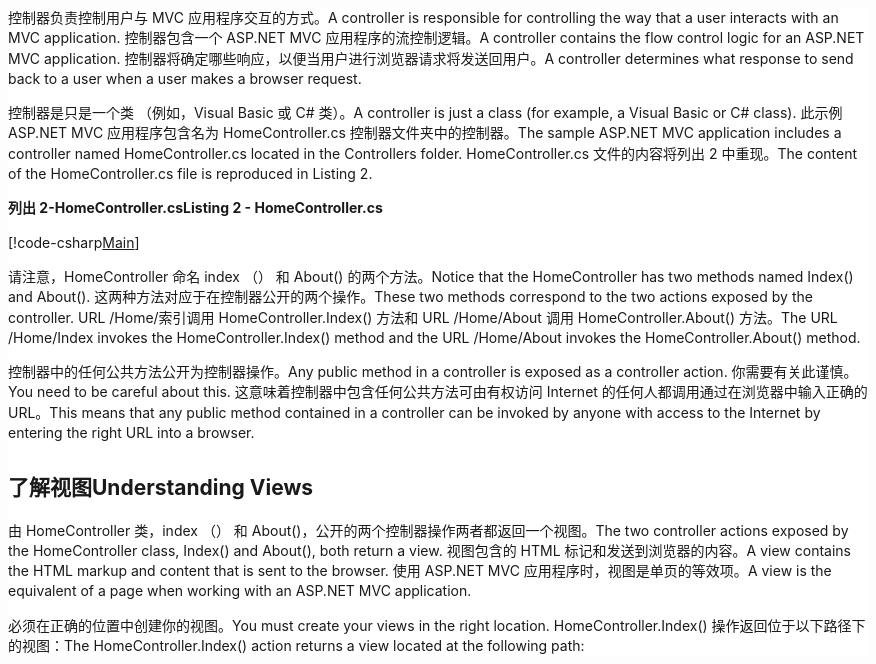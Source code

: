 <span data-ttu-id="ac1e9-195">控制器负责控制用户与 MVC 应用程序交互的方式。</span><span class="sxs-lookup"><span data-stu-id="ac1e9-195">A controller is responsible for controlling the way that a user interacts with an MVC application.</span></span> <span data-ttu-id="ac1e9-196">控制器包含一个 ASP.NET MVC 应用程序的流控制逻辑。</span><span class="sxs-lookup"><span data-stu-id="ac1e9-196">A controller contains the flow control logic for an ASP.NET MVC application.</span></span> <span data-ttu-id="ac1e9-197">控制器将确定哪些响应，以便当用户进行浏览器请求将发送回用户。</span><span class="sxs-lookup"><span data-stu-id="ac1e9-197">A controller determines what response to send back to a user when a user makes a browser request.</span></span>

<span data-ttu-id="ac1e9-198">控制器是只是一个类 （例如，Visual Basic 或 C# 类）。</span><span class="sxs-lookup"><span data-stu-id="ac1e9-198">A controller is just a class (for example, a Visual Basic or C# class).</span></span> <span data-ttu-id="ac1e9-199">此示例 ASP.NET MVC 应用程序包含名为 HomeController.cs 控制器文件夹中的控制器。</span><span class="sxs-lookup"><span data-stu-id="ac1e9-199">The sample ASP.NET MVC application includes a controller named HomeController.cs located in the Controllers folder.</span></span> <span data-ttu-id="ac1e9-200">HomeController.cs 文件的内容将列出 2 中重现。</span><span class="sxs-lookup"><span data-stu-id="ac1e9-200">The content of the HomeController.cs file is reproduced in Listing 2.</span></span>

<span data-ttu-id="ac1e9-201">**列出 2-HomeController.cs**</span><span class="sxs-lookup"><span data-stu-id="ac1e9-201">**Listing 2 - HomeController.cs**</span></span>

[!code-csharp[Main](understanding-models-views-and-controllers-cs/samples/sample2.cs)]

<span data-ttu-id="ac1e9-202">请注意，HomeController 命名 index （） 和 About() 的两个方法。</span><span class="sxs-lookup"><span data-stu-id="ac1e9-202">Notice that the HomeController has two methods named Index() and About().</span></span> <span data-ttu-id="ac1e9-203">这两种方法对应于在控制器公开的两个操作。</span><span class="sxs-lookup"><span data-stu-id="ac1e9-203">These two methods correspond to the two actions exposed by the controller.</span></span> <span data-ttu-id="ac1e9-204">URL /Home/索引调用 HomeController.Index() 方法和 URL /Home/About 调用 HomeController.About() 方法。</span><span class="sxs-lookup"><span data-stu-id="ac1e9-204">The URL /Home/Index invokes the HomeController.Index() method and the URL /Home/About invokes the HomeController.About() method.</span></span>

<span data-ttu-id="ac1e9-205">控制器中的任何公共方法公开为控制器操作。</span><span class="sxs-lookup"><span data-stu-id="ac1e9-205">Any public method in a controller is exposed as a controller action.</span></span> <span data-ttu-id="ac1e9-206">你需要有关此谨慎。</span><span class="sxs-lookup"><span data-stu-id="ac1e9-206">You need to be careful about this.</span></span> <span data-ttu-id="ac1e9-207">这意味着控制器中包含任何公共方法可由有权访问 Internet 的任何人都调用通过在浏览器中输入正确的 URL。</span><span class="sxs-lookup"><span data-stu-id="ac1e9-207">This means that any public method contained in a controller can be invoked by anyone with access to the Internet by entering the right URL into a browser.</span></span>

## <a name="understanding-views"></a><span data-ttu-id="ac1e9-208">了解视图</span><span class="sxs-lookup"><span data-stu-id="ac1e9-208">Understanding Views</span></span>

<span data-ttu-id="ac1e9-209">由 HomeController 类，index （） 和 About()，公开的两个控制器操作两者都返回一个视图。</span><span class="sxs-lookup"><span data-stu-id="ac1e9-209">The two controller actions exposed by the HomeController class, Index() and About(), both return a view.</span></span> <span data-ttu-id="ac1e9-210">视图包含的 HTML 标记和发送到浏览器的内容。</span><span class="sxs-lookup"><span data-stu-id="ac1e9-210">A view contains the HTML markup and content that is sent to the browser.</span></span> <span data-ttu-id="ac1e9-211">使用 ASP.NET MVC 应用程序时，视图是单页的等效项。</span><span class="sxs-lookup"><span data-stu-id="ac1e9-211">A view is the equivalent of a page when working with an ASP.NET MVC application.</span></span>

<span data-ttu-id="ac1e9-212">必须在正确的位置中创建你的视图。</span><span class="sxs-lookup"><span data-stu-id="ac1e9-212">You must create your views in the right location.</span></span> <span data-ttu-id="ac1e9-213">HomeController.Index() 操作返回位于以下路径下的视图：</span><span class="sxs-lookup"><span data-stu-id="ac1e9-213">The HomeController.Index() action returns a view located at the following path:</span></span>
